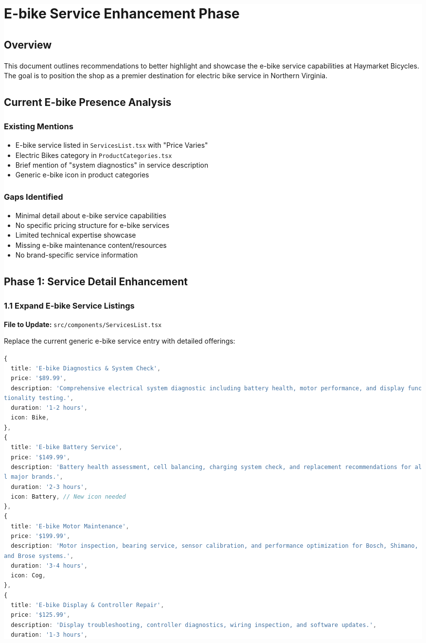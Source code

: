 # E-bike Service Enhancement Phase

## Overview
This document outlines recommendations to better highlight and showcase the e-bike service capabilities at Haymarket Bicycles. The goal is to position the shop as a premier destination for electric bike service in Northern Virginia.

## Current E-bike Presence Analysis

### Existing Mentions
- E-bike service listed in `ServicesList.tsx` with "Price Varies" 
- Electric Bikes category in `ProductCategories.tsx`
- Brief mention of "system diagnostics" in service description
- Generic e-bike icon in product categories

### Gaps Identified
- Minimal detail about e-bike service capabilities
- No specific pricing structure for e-bike services
- Limited technical expertise showcase
- Missing e-bike maintenance content/resources
- No brand-specific service information

## Phase 1: Service Detail Enhancement

### 1.1 Expand E-bike Service Listings
**File to Update:** `src/components/ServicesList.tsx`

Replace the current generic e-bike service entry with detailed offerings:

```typescript
{
  title: 'E-bike Diagnostics & System Check',
  price: '$89.99',
  description: 'Comprehensive electrical system diagnostic including battery health, motor performance, and display functionality testing.',
  duration: '1-2 hours',
  icon: Bike,
},
{
  title: 'E-bike Battery Service',
  price: '$149.99',
  description: 'Battery health assessment, cell balancing, charging system check, and replacement recommendations for all major brands.',
  duration: '2-3 hours',
  icon: Battery, // New icon needed
},
{
  title: 'E-bike Motor Maintenance',
  price: '$199.99',
  description: 'Motor inspection, bearing service, sensor calibration, and performance optimization for Bosch, Shimano, and Brose systems.',
  duration: '3-4 hours',
  icon: Cog,
},
{
  title: 'E-bike Display & Controller Repair',
  price: '$125.99',
  description: 'Display troubleshooting, controller diagnostics, wiring inspection, and software updates.',
  duration: '1-3 hours',
```